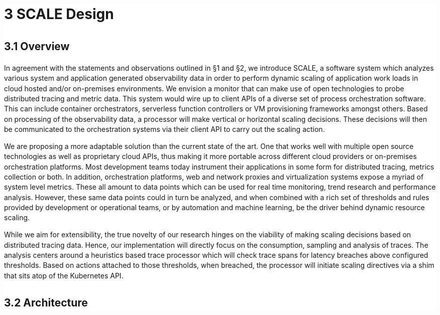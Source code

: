 
3 SCALE Design
==============

## 3.1 Overview

In agreement with the statements and observations outlined in §1 and §2, we introduce SCALE, a software system which analyzes various system and application generated
observability data in order to perform dynamic scaling of application work loads in cloud hosted and/or on-premises environments.
We envision a monitor that can make use of open technologies to probe distributed tracing and metric data.  This system would wire up to client APIs of a diverse set of process orchestration software. This can include container orchestrators, serverless function controllers or VM provisioning frameworks amongst others.  Based on processing of the observability data, a processor will make
vertical or horizontal scaling decisions.  These decisions will then be communicated to the orchestration systems via their 
client API to carry out the scaling action.

We are proposing a more adaptable solution than the current state of the art.  One that works well with 
multiple open source technologies as well as proprietary cloud APIs, thus making
it more portable across different cloud providers or on-premises orchestration platforms.  Most development teams today instrument their applications in some form for distributed tracing, metrics collection or both.  In addition, orchestration platforms,
web and network proxies and virtualization systems expose a myriad of system level metrics.
These all amount to data points which can be used for real time monitoring, trend research and performance analysis.
However, these same data points could in turn be analyzed, and when combined with a rich set of thresholds and rules provided by development or operational teams, or by automation and machine learning, be the driver behind dynamic resource scaling.

While we aim for extensibility, the true novelty of our research hinges on the viability of making scaling decisions 
based on distributed tracing data.  Hence, our implementation will directly focus on the consumption, sampling and analysis of traces.
The analysis centers around a heuristics based trace processor which will check trace spans for latency breaches above configured
thresholds.  Based on actions attached to those thresholds, when breached, the processor will initiate scaling directives via a shim
that sits atop of the Kubernetes API.

## 3.2 Architecture
